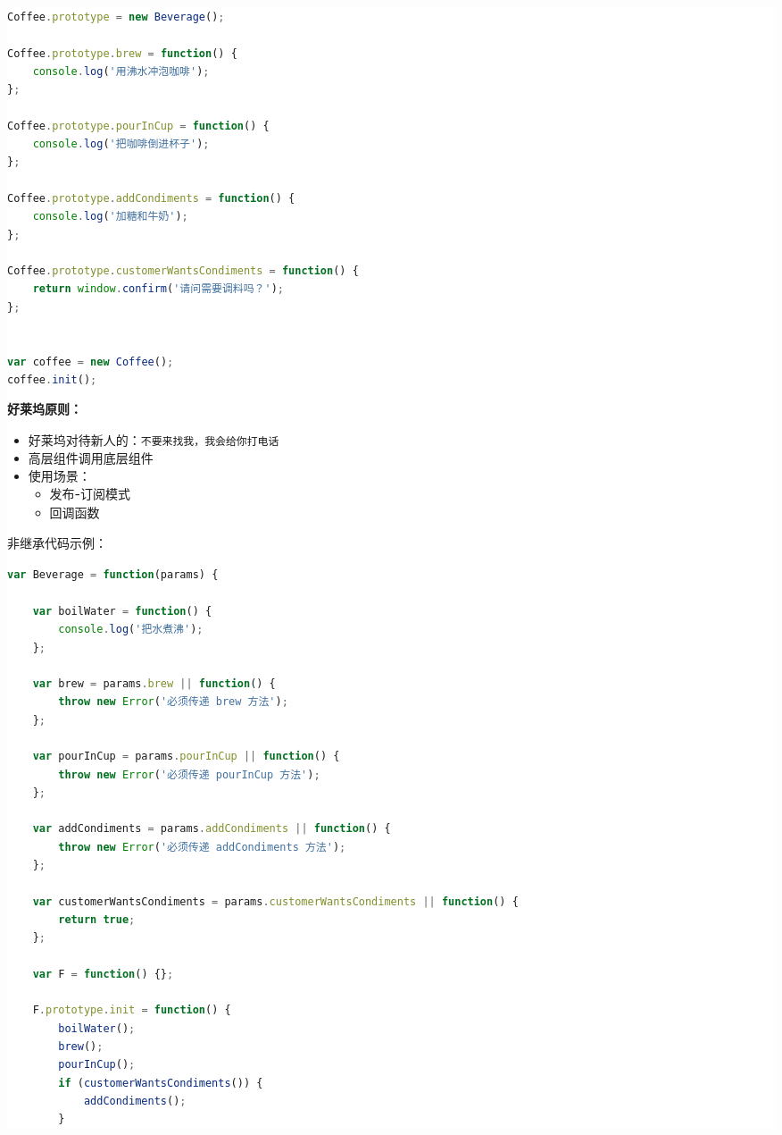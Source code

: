 ``` javascript
Coffee.prototype = new Beverage();

Coffee.prototype.brew = function() {
    console.log('用沸水冲泡咖啡');
};

Coffee.prototype.pourInCup = function() {
    console.log('把咖啡倒进杯子');
};

Coffee.prototype.addCondiments = function() {
    console.log('加糖和牛奶');
};

Coffee.prototype.customerWantsCondiments = function() {
    return window.confirm('请问需要调料吗？');
};


var coffee = new Coffee();
coffee.init();
```

**好莱坞原则：**

- 好莱坞对待新人的：`不要来找我，我会给你打电话`
- 高层组件调用底层组件
- 使用场景：
	- 发布-订阅模式
	- 回调函数

非继承代码示例：

``` javascript
var Beverage = function(params) {

    var boilWater = function() {
        console.log('把水煮沸');
    };

    var brew = params.brew || function() {
        throw new Error('必须传递 brew 方法');
    };

    var pourInCup = params.pourInCup || function() {
        throw new Error('必须传递 pourInCup 方法');
    };

    var addCondiments = params.addCondiments || function() {
        throw new Error('必须传递 addCondiments 方法');
    };

    var customerWantsCondiments = params.customerWantsCondiments || function() {
        return true;
    };

    var F = function() {};

    F.prototype.init = function() {
        boilWater();
        brew();
        pourInCup();
        if (customerWantsCondiments()) {
            addCondiments();
        }
```